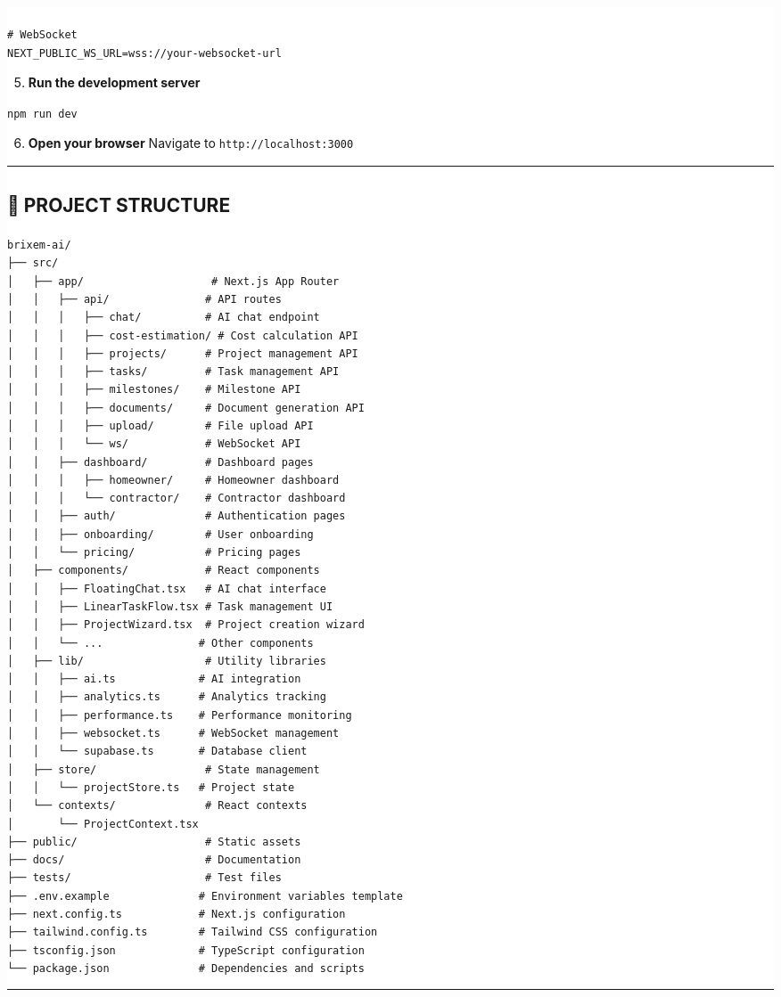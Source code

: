 ```env

# WebSocket
NEXT_PUBLIC_WS_URL=wss://your-websocket-url
```

5. **Run the development server**
```bash
npm run dev
```

6. **Open your browser**
Navigate to `http://localhost:3000`

---

## 📁 **PROJECT STRUCTURE**

```
brixem-ai/
├── src/
│   ├── app/                    # Next.js App Router
│   │   ├── api/               # API routes
│   │   │   ├── chat/          # AI chat endpoint
│   │   │   ├── cost-estimation/ # Cost calculation API
│   │   │   ├── projects/      # Project management API
│   │   │   ├── tasks/         # Task management API
│   │   │   ├── milestones/    # Milestone API
│   │   │   ├── documents/     # Document generation API
│   │   │   ├── upload/        # File upload API
│   │   │   └── ws/            # WebSocket API
│   │   ├── dashboard/         # Dashboard pages
│   │   │   ├── homeowner/     # Homeowner dashboard
│   │   │   └── contractor/    # Contractor dashboard
│   │   ├── auth/              # Authentication pages
│   │   ├── onboarding/        # User onboarding
│   │   └── pricing/           # Pricing pages
│   ├── components/            # React components
│   │   ├── FloatingChat.tsx   # AI chat interface
│   │   ├── LinearTaskFlow.tsx # Task management UI
│   │   ├── ProjectWizard.tsx  # Project creation wizard
│   │   └── ...               # Other components
│   ├── lib/                   # Utility libraries
│   │   ├── ai.ts             # AI integration
│   │   ├── analytics.ts      # Analytics tracking
│   │   ├── performance.ts    # Performance monitoring
│   │   ├── websocket.ts      # WebSocket management
│   │   └── supabase.ts       # Database client
│   ├── store/                 # State management
│   │   └── projectStore.ts   # Project state
│   └── contexts/              # React contexts
│       └── ProjectContext.tsx
├── public/                    # Static assets
├── docs/                      # Documentation
├── tests/                     # Test files
├── .env.example              # Environment variables template
├── next.config.ts            # Next.js configuration
├── tailwind.config.ts        # Tailwind CSS configuration
├── tsconfig.json             # TypeScript configuration
└── package.json              # Dependencies and scripts
```

---